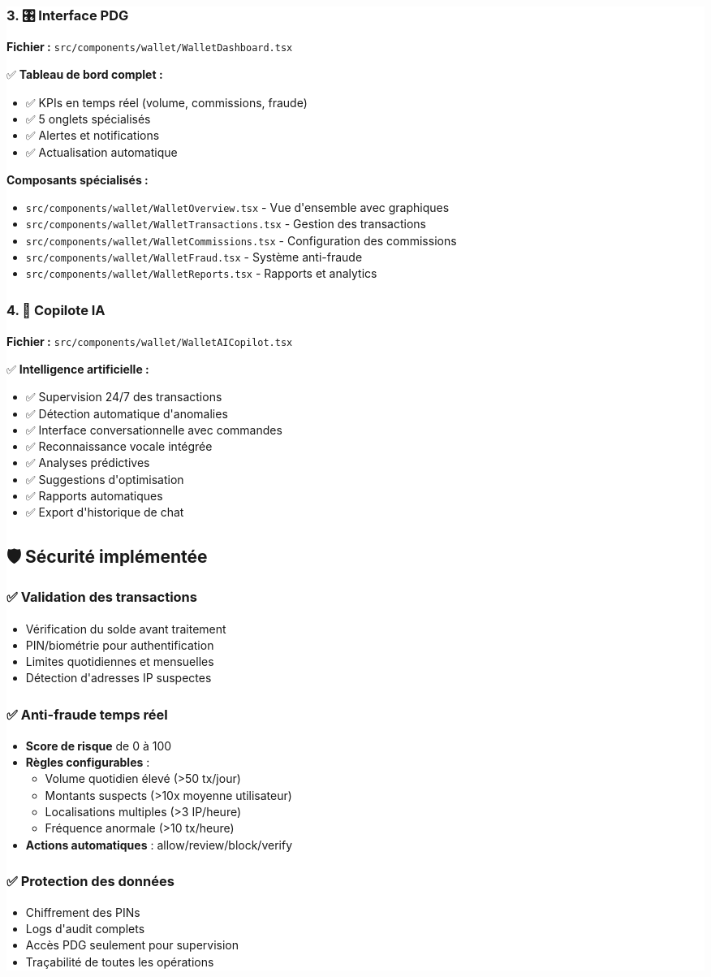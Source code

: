 ### 3. 🎛️ Interface PDG
**Fichier :** `src/components/wallet/WalletDashboard.tsx`

✅ **Tableau de bord complet :**
- ✅ KPIs en temps réel (volume, commissions, fraude)
- ✅ 5 onglets spécialisés
- ✅ Alertes et notifications
- ✅ Actualisation automatique

**Composants spécialisés :**
- `src/components/wallet/WalletOverview.tsx` - Vue d'ensemble avec graphiques
- `src/components/wallet/WalletTransactions.tsx` - Gestion des transactions
- `src/components/wallet/WalletCommissions.tsx` - Configuration des commissions
- `src/components/wallet/WalletFraud.tsx` - Système anti-fraude
- `src/components/wallet/WalletReports.tsx` - Rapports et analytics

### 4. 🤖 Copilote IA
**Fichier :** `src/components/wallet/WalletAICopilot.tsx`

✅ **Intelligence artificielle :**
- ✅ Supervision 24/7 des transactions
- ✅ Détection automatique d'anomalies
- ✅ Interface conversationnelle avec commandes
- ✅ Reconnaissance vocale intégrée
- ✅ Analyses prédictives
- ✅ Suggestions d'optimisation
- ✅ Rapports automatiques
- ✅ Export d'historique de chat

## 🛡️ Sécurité implémentée

### ✅ Validation des transactions
- Vérification du solde avant traitement
- PIN/biométrie pour authentification
- Limites quotidiennes et mensuelles
- Détection d'adresses IP suspectes

### ✅ Anti-fraude temps réel
- **Score de risque** de 0 à 100
- **Règles configurables** :
  - Volume quotidien élevé (>50 tx/jour)
  - Montants suspects (>10x moyenne utilisateur)
  - Localisations multiples (>3 IP/heure)
  - Fréquence anormale (>10 tx/heure)
- **Actions automatiques** : allow/review/block/verify

### ✅ Protection des données
- Chiffrement des PINs
- Logs d'audit complets
- Accès PDG seulement pour supervision
- Traçabilité de toutes les opérations
